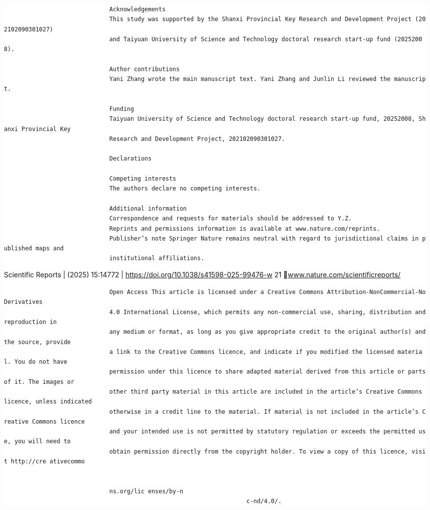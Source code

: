                                   Acknowledgements
                                  This study was supported by the Shanxi Provincial Key Research and Development Project (202102090301027)
                                  and Taiyuan University of Science and Technology doctoral research start-up fund (20252008).

                                  Author contributions
                                  Yani Zhang wrote the main manuscript text. Yani Zhang and Junlin Li reviewed the manuscript.

                                  Funding
                                  Taiyuan University of Science and Technology doctoral research start-up fund, 20252008, Shanxi Provincial Key
                                  Research and Development Project, 202102090301027.

                                  Declarations

                                  Competing interests
                                  The authors declare no competing interests.

                                  Additional information
                                  Correspondence and requests for materials should be addressed to Y.Z.
                                  Reprints and permissions information is available at www.nature.com/reprints.
                                  Publisher’s note Springer Nature remains neutral with regard to jurisdictional claims in published maps and
                                  institutional affiliations.




Scientific Reports |   (2025) 15:14772                          | https://doi.org/10.1038/s41598-025-99476-w                                                                                              21
www.nature.com/scientificreports/


                                  Open Access This article is licensed under a Creative Commons Attribution-NonCommercial-NoDerivatives
                                  4.0 International License, which permits any non-commercial use, sharing, distribution and reproduction in
                                  any medium or format, as long as you give appropriate credit to the original author(s) and the source, provide
                                  a link to the Creative Commons licence, and indicate if you modified the licensed material. You do not have
                                  permission under this licence to share adapted material derived from this article or parts of it. The images or
                                  other third party material in this article are included in the article’s Creative Commons licence, unless indicated
                                  otherwise in a credit line to the material. If material is not included in the article’s Creative Commons licence
                                  and your intended use is not permitted by statutory regulation or exceeds the permitted use, you will need to
                                  obtain permission directly from the copyright holder. To view a copy of this licence, visit ​h​t​t​p​:​/​/​c​re​ ​a​t​i​v​e​c​o​m​mo
                                                                                                                                                                     ​ ​
                                  n​s​.​o​r​g​/​l​ic​ ​e​n​s​e​s​/​b​y​-n
                                                                        ​ ​c​-​n​d​/​4​.​0​/​​​.​ ​​

